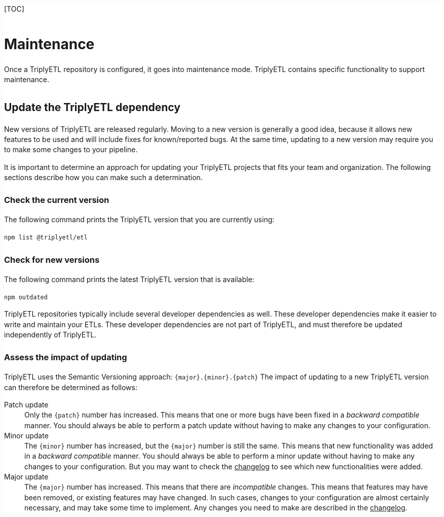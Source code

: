 [TOC]

# Maintenance

Once a TriplyETL repository is configured, it goes into maintenance mode. TriplyETL contains specific functionality to support maintenance.



## Update the TriplyETL dependency

New versions of TriplyETL are released regularly. Moving to a new version is generally a good idea, because it allows new features to be used and will include fixes for known/reported bugs. At the same time, updating to a new version may require you to make some changes to your pipeline.

It is important to determine an approach for updating your TriplyETL projects that fits your team and organization. The following sections describe how you can make such a determination.


### Check the current version

The following command prints the TriplyETL version that you are currently using:

```sh
npm list @triplyetl/etl
```


### Check for new versions

The following command prints the latest TriplyETL version that is available:

```sh
npm outdated
```

TriplyETL repositories typically include several developer dependencies as well. These developer dependencies make it easier to write and maintain your ETLs. These developer dependencies are not part of TriplyETL, and must therefore be updated independently of TriplyETL.


### Assess the impact of updating

TriplyETL uses the Semantic Versioning approach: `{major}.{minor}.{patch}` The impact of updating to a new TriplyETL version can therefore be determined as follows:

<dl>
  <dt>Patch update</dt>
  <dd>Only the <code>{patch}</code> number has increased. This means that one or more bugs have been fixed in a <em>backward compatible</em> manner. You should always be able to perform a patch update without having to make any changes to your configuration.</dd>
  <dt>Minor update</dt>
  <dd>The <code>{minor}</code> number has increased, but the <code>{major}</code> number is still the same. This means that new functionality was added in a <em>backward compatible</em> manner. You should always be able to perform a minor update without having to make any changes to your configuration. But you may want to check the <a href="../changelog" target="_blank">changelog</a> to see which new functionalities were added.</dd>
  <dt>Major update</dt>
  <dd>The <code>{major}</code> number has increased. This means that there are <em>incompatible</em> changes. This means that features may have been removed, or existing features may have changed. In such cases, changes to your configuration are almost certainly necessary, and may take some time to implement. Any changes you need to make are described in the <a href="../changelog" target="_blank">changelog</a>.</dd>
</dl>
